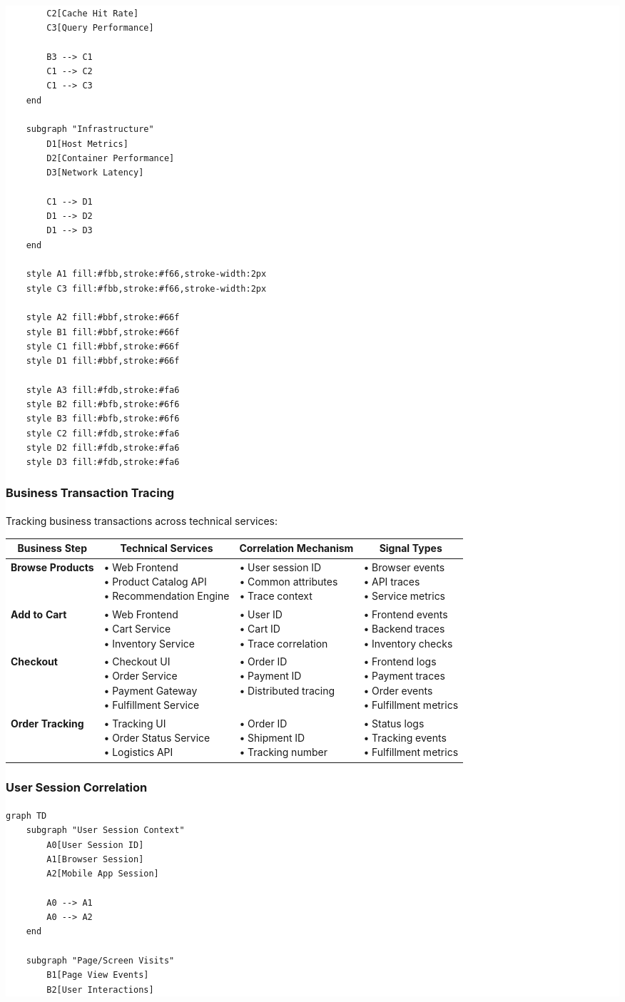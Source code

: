 ```mermaid
        C2[Cache Hit Rate]
        C3[Query Performance]
        
        B3 --> C1
        C1 --> C2
        C1 --> C3
    end
    
    subgraph "Infrastructure"
        D1[Host Metrics]
        D2[Container Performance]
        D3[Network Latency]
        
        C1 --> D1
        D1 --> D2
        D1 --> D3
    end
    
    style A1 fill:#fbb,stroke:#f66,stroke-width:2px
    style C3 fill:#fbb,stroke:#f66,stroke-width:2px
    
    style A2 fill:#bbf,stroke:#66f
    style B1 fill:#bbf,stroke:#66f
    style C1 fill:#bbf,stroke:#66f
    style D1 fill:#bbf,stroke:#66f
    
    style A3 fill:#fdb,stroke:#fa6
    style B2 fill:#bfb,stroke:#6f6
    style B3 fill:#bfb,stroke:#6f6
    style C2 fill:#fdb,stroke:#fa6
    style D2 fill:#fdb,stroke:#fa6
    style D3 fill:#fdb,stroke:#fa6
```

### Business Transaction Tracing

Tracking business transactions across technical services:

| Business Step | Technical Services | Correlation Mechanism | Signal Types |
|---------------|---------------------|------------------------|--------------|
| **Browse Products** | • Web Frontend<br>• Product Catalog API<br>• Recommendation Engine | • User session ID<br>• Common attributes<br>• Trace context | • Browser events<br>• API traces<br>• Service metrics |
| **Add to Cart** | • Web Frontend<br>• Cart Service<br>• Inventory Service | • User ID<br>• Cart ID<br>• Trace correlation | • Frontend events<br>• Backend traces<br>• Inventory checks |
| **Checkout** | • Checkout UI<br>• Order Service<br>• Payment Gateway<br>• Fulfillment Service | • Order ID<br>• Payment ID<br>• Distributed tracing | • Frontend logs<br>• Payment traces<br>• Order events<br>• Fulfillment metrics |
| **Order Tracking** | • Tracking UI<br>• Order Status Service<br>• Logistics API | • Order ID<br>• Shipment ID<br>• Tracking number | • Status logs<br>• Tracking events<br>• Fulfillment metrics |

### User Session Correlation

```mermaid
graph TD
    subgraph "User Session Context"
        A0[User Session ID]
        A1[Browser Session]
        A2[Mobile App Session]
        
        A0 --> A1
        A0 --> A2
    end
    
    subgraph "Page/Screen Visits"
        B1[Page View Events]
        B2[User Interactions]
```